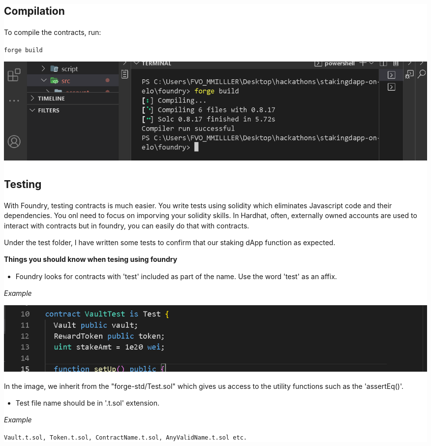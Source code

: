 ## Compilation
To compile the contracts, run:

```bash
forge build
```
![image](images/11.png)

## Testing
With Foundry, testing contracts is much easier. You write tests using solidity which eliminates Javascript code and their dependencies. You onl need to focus on imporving your solidity skills. In Hardhat, often, externally owned accounts are used to interact with contracts but in 
foundry, you can easily do that with contracts. 

Under the test folder, I have written some tests to confirm that our staking dApp function as expected.

**Things you should know when tesing using foundry**
- Foundry looks for contracts with 'test' included as part of the name. Use the word 'test' as an affix.

_Example_

![image](images/15.png)

In the image, we inherit from the "forge-std/Test.sol" which gives us access to the utility functions such as the 'assertEq()'.

- Test file name should be in '.t.sol' extension. 

_Example_

```bash
Vault.t.sol, Token.t.sol, ContractName.t.sol, AnyValidName.t.sol etc.
```
